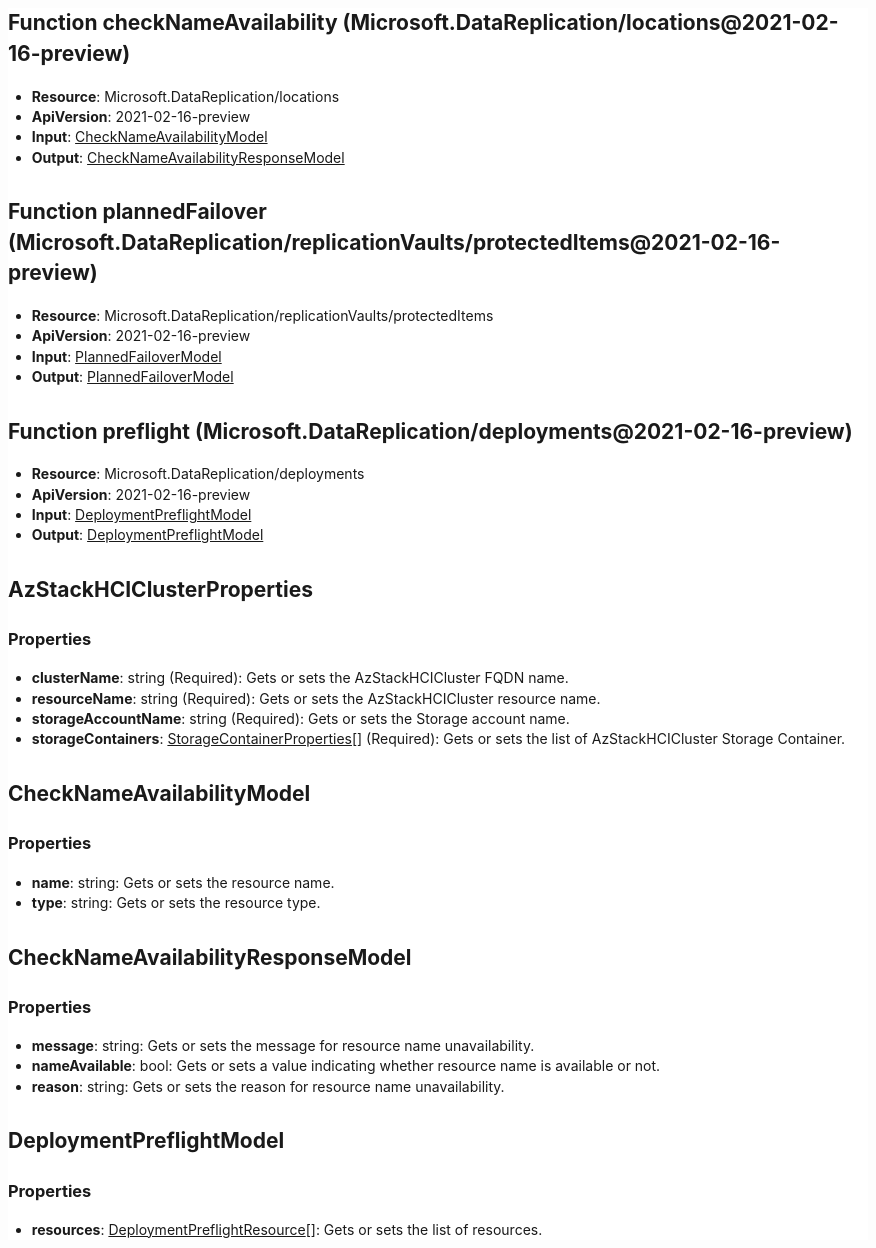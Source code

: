 ## Function checkNameAvailability (Microsoft.DataReplication/locations@2021-02-16-preview)
* **Resource**: Microsoft.DataReplication/locations
* **ApiVersion**: 2021-02-16-preview
* **Input**: [CheckNameAvailabilityModel](#checknameavailabilitymodel)
* **Output**: [CheckNameAvailabilityResponseModel](#checknameavailabilityresponsemodel)

## Function plannedFailover (Microsoft.DataReplication/replicationVaults/protectedItems@2021-02-16-preview)
* **Resource**: Microsoft.DataReplication/replicationVaults/protectedItems
* **ApiVersion**: 2021-02-16-preview
* **Input**: [PlannedFailoverModel](#plannedfailovermodel)
* **Output**: [PlannedFailoverModel](#plannedfailovermodel)

## Function preflight (Microsoft.DataReplication/deployments@2021-02-16-preview)
* **Resource**: Microsoft.DataReplication/deployments
* **ApiVersion**: 2021-02-16-preview
* **Input**: [DeploymentPreflightModel](#deploymentpreflightmodel)
* **Output**: [DeploymentPreflightModel](#deploymentpreflightmodel)

## AzStackHCIClusterProperties
### Properties
* **clusterName**: string (Required): Gets or sets the AzStackHCICluster FQDN name.
* **resourceName**: string (Required): Gets or sets the AzStackHCICluster resource name.
* **storageAccountName**: string (Required): Gets or sets the Storage account name.
* **storageContainers**: [StorageContainerProperties](#storagecontainerproperties)[] (Required): Gets or sets the list of AzStackHCICluster Storage Container.

## CheckNameAvailabilityModel
### Properties
* **name**: string: Gets or sets the resource name.
* **type**: string: Gets or sets the resource type.

## CheckNameAvailabilityResponseModel
### Properties
* **message**: string: Gets or sets the message for resource name unavailability.
* **nameAvailable**: bool: Gets or sets a value indicating whether resource name is available or not.
* **reason**: string: Gets or sets the reason for resource name unavailability.

## DeploymentPreflightModel
### Properties
* **resources**: [DeploymentPreflightResource](#deploymentpreflightresource)[]: Gets or sets the list of resources.
